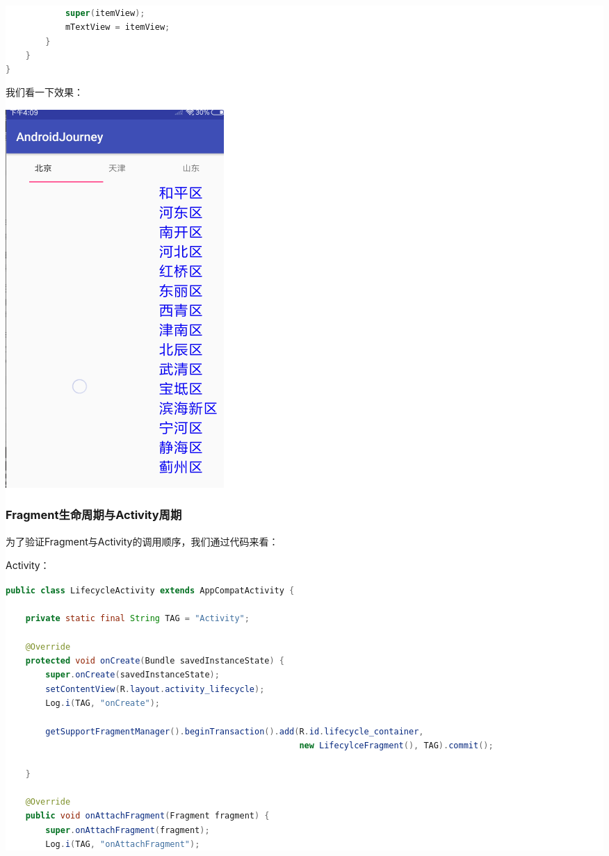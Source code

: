 ```java
            super(itemView);
            mTextView = itemView;
        }
    }
}
```

我们看一下效果：

![fragment_setargs_viewpager](../assets/fragment/fragment_setargs_viewpager.gif)

### Fragment生命周期与Activity周期

为了验证Fragment与Activity的调用顺序，我们通过代码来看：

Activity：

```java
public class LifecycleActivity extends AppCompatActivity {

    private static final String TAG = "Activity";

    @Override
    protected void onCreate(Bundle savedInstanceState) {
        super.onCreate(savedInstanceState);
        setContentView(R.layout.activity_lifecycle);
        Log.i(TAG, "onCreate");

        getSupportFragmentManager().beginTransaction().add(R.id.lifecycle_container,
                                                           new LifecylceFragment(), TAG).commit();

    }

    @Override
    public void onAttachFragment(Fragment fragment) {
        super.onAttachFragment(fragment);
        Log.i(TAG, "onAttachFragment");
```